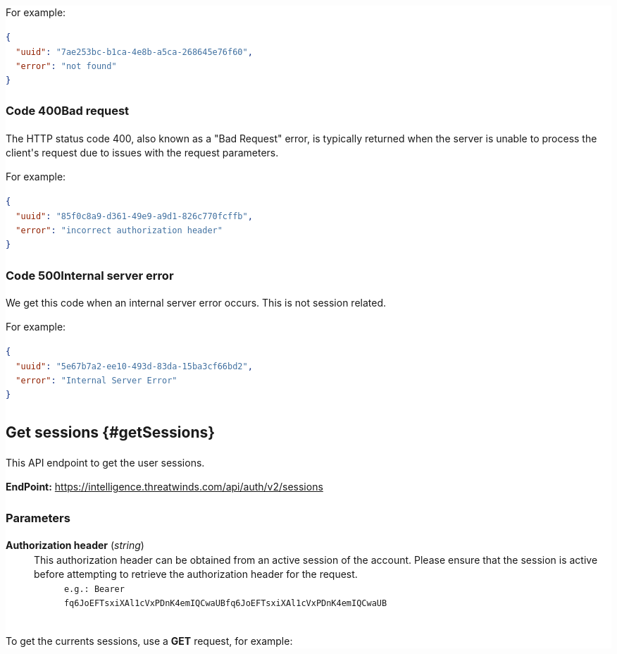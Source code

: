 For example:

```json
{
  "uuid": "7ae253bc-b1ca-4e8b-a5ca-268645e76f60",
  "error": "not found"
}
```

<h3><b class="label label-red">Code 400</b>Bad request</h3>

The HTTP status code 400, also known as a "Bad Request" error, is typically returned when the server is unable to process the client's request due to issues with the request parameters.

For example:

```json
{
  "uuid": "85f0c8a9-d361-49e9-a9d1-826c770fcffb",
  "error": "incorrect authorization header"
}
```

<h3><b class="label label-yellow">Code 500</b>Internal server error</h3>
We get this code when an internal server error occurs. This is not session related.

For example:

```json
{
  "uuid": "5e67b7a2-ee10-493d-83da-15ba3cf66bd2",
  "error": "Internal Server Error"
}
```

## Get sessions {#getSessions}

This API endpoint to get the user sessions.

**EndPoint:** https://intelligence.threatwinds.com/api/auth/v2/sessions

### Parameters

<dl>
  <dt><b>Authorization header</b> (<i>string</i>)</dt>
  <dd>
    This authorization header can be obtained from an active session of the
    account. Please ensure that the session is active before attempting to
    retrieve the authorization header for the request.
    <code>
      e.g.: Bearer
      fq6JoEFTsxiXAl1cVxPDnK4emIQCwaUBfq6JoEFTsxiXAl1cVxPDnK4emIQCwaUB
    </code>
  </dd>
</dl>

To get the currents sessions, use a <b class="label label-blue">GET</b> request, for example:
